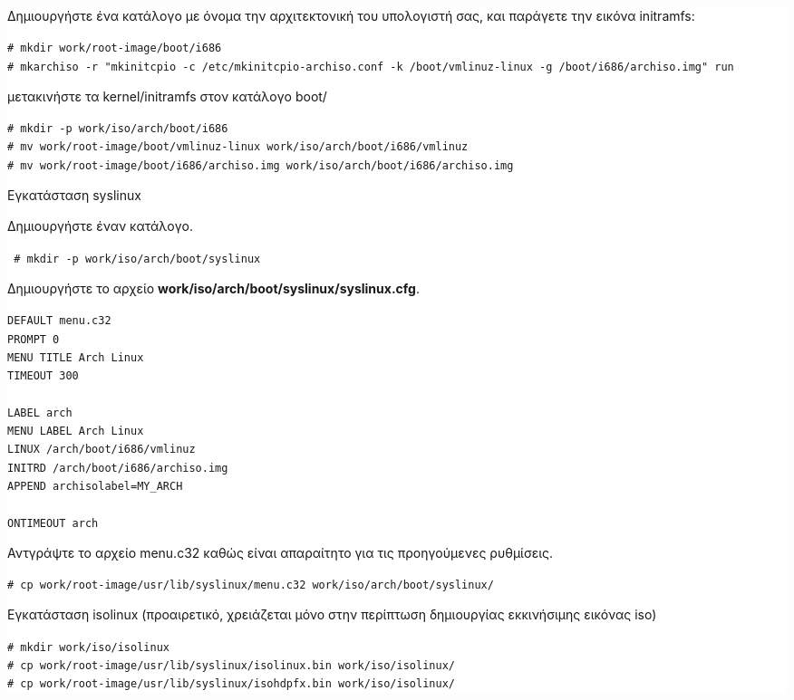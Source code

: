 Δημιουργήστε ένα κατάλογο με όνομα την αρχιτεκτονική του υπολογιστή σας, και παράγετε την εικόνα initramfs:

```
# mkdir work/root-image/boot/i686
# mkarchiso -r "mkinitcpio -c /etc/mkinitcpio-archiso.conf -k /boot/vmlinuz-linux -g /boot/i686/archiso.img" run

```

μετακινήστε τα kernel/initramfs στον κατάλογο boot/

```
# mkdir -p work/iso/arch/boot/i686
# mv work/root-image/boot/vmlinuz-linux work/iso/arch/boot/i686/vmlinuz
# mv work/root-image/boot/i686/archiso.img work/iso/arch/boot/i686/archiso.img

```

Εγκατάσταση syslinux

Δημιουργήστε έναν κατάλογο.

```
 # mkdir -p work/iso/arch/boot/syslinux

```

Δημιουργήστε το αρχείο **work/iso/arch/boot/syslinux/syslinux.cfg**.

```
DEFAULT menu.c32
PROMPT 0
MENU TITLE Arch Linux
TIMEOUT 300

LABEL arch
MENU LABEL Arch Linux
LINUX /arch/boot/i686/vmlinuz
INITRD /arch/boot/i686/archiso.img
APPEND archisolabel=MY_ARCH

ONTIMEOUT arch
```

Αντγράψτε το αρχείο menu.c32 καθώς είναι απαραίτητο για τις προηγούμενες ρυθμίσεις.

```
# cp work/root-image/usr/lib/syslinux/menu.c32 work/iso/arch/boot/syslinux/

```

Εγκατάσταση isolinux (προαιρετικό, χρειάζεται μόνο στην περίπτωση δημιουργίας εκκινήσιμης εικόνας iso)

```
# mkdir work/iso/isolinux
# cp work/root-image/usr/lib/syslinux/isolinux.bin work/iso/isolinux/
# cp work/root-image/usr/lib/syslinux/isohdpfx.bin work/iso/isolinux/

```
